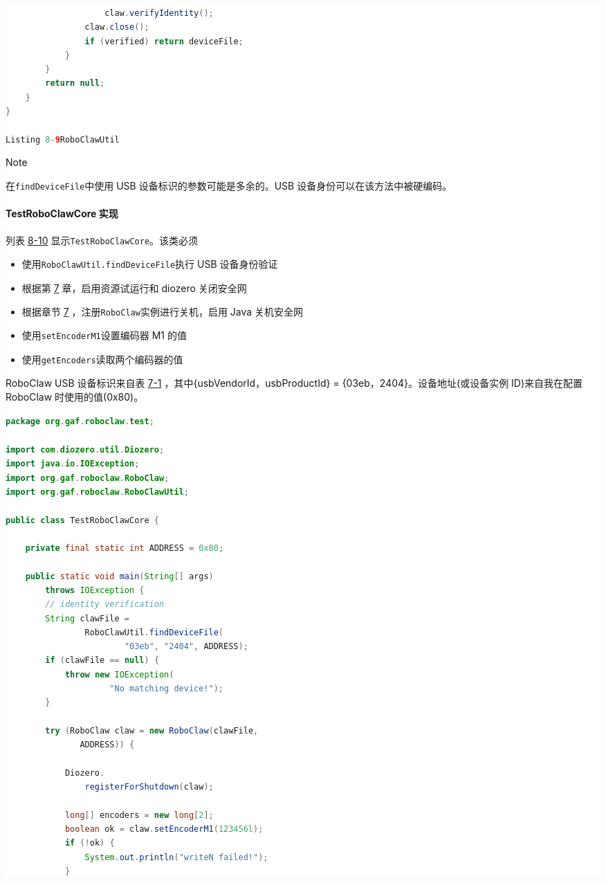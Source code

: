 ```java
                    claw.verifyIdentity();
                claw.close();
                if (verified) return deviceFile;
            }
        }
        return null;
    }
}

Listing 8-9RoboClawUtil

```

Note

在`findDeviceFile`中使用 USB 设备标识的参数可能是多余的。USB 设备身份可以在该方法中被硬编码。

#### TestRoboClawCore 实现

列表 [8-10](#PC10) 显示`TestRoboClawCore`。该类必须

*   使用`RoboClawUtil.findDeviceFile`执行 USB 设备身份验证

*   根据第 [7](07.html) 章，启用资源试运行和 diozero 关闭安全网

*   根据章节 [7](07.html) ，注册`RoboClaw`实例进行关机，启用 Java 关机安全网

*   使用`setEncoderM1`设置编码器 M1 的值

*   使用`getEncoders`读取两个编码器的值

RoboClaw USB 设备标识来自表 [7-1](07.html#Tab1) ，其中{usbVendorId，usbProductId} = {03eb，2404}。设备地址(或设备实例 ID)来自我在配置 RoboClaw 时使用的值(0x80)。

```java
package org.gaf.roboclaw.test;

import com.diozero.util.Diozero;
import java.io.IOException;
import org.gaf.roboclaw.RoboClaw;
import org.gaf.roboclaw.RoboClawUtil;

public class TestRoboClawCore {

    private final static int ADDRESS = 0x80;

    public static void main(String[] args)
        throws IOException {
        // identity verification
        String clawFile =
                RoboClawUtil.findDeviceFile(
                        "03eb", "2404", ADDRESS);
        if (clawFile == null) {
            throw new IOException(
                     "No matching device!");
        }

        try (RoboClaw claw = new RoboClaw(clawFile,
               ADDRESS)) {

            Diozero.
                registerForShutdown(claw);

            long[] encoders = new long[2];
            boolean ok = claw.setEncoderM1(123456l);
            if (!ok) {
                System.out.println("writeN failed!");
            }
```
